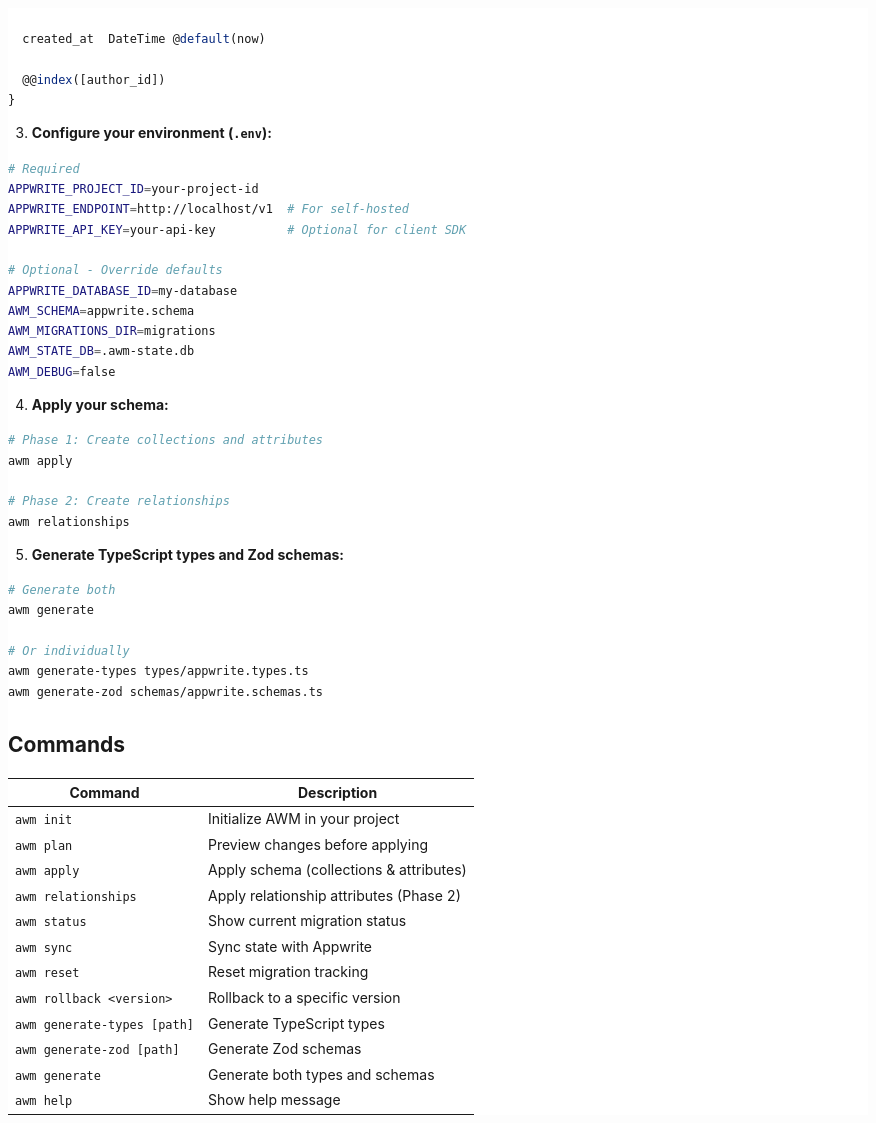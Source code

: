 ```javascript
  
  created_at  DateTime @default(now)
  
  @@index([author_id])
}
```

3. **Configure your environment (`.env`):**
```bash
# Required
APPWRITE_PROJECT_ID=your-project-id
APPWRITE_ENDPOINT=http://localhost/v1  # For self-hosted
APPWRITE_API_KEY=your-api-key          # Optional for client SDK

# Optional - Override defaults
APPWRITE_DATABASE_ID=my-database
AWM_SCHEMA=appwrite.schema
AWM_MIGRATIONS_DIR=migrations
AWM_STATE_DB=.awm-state.db
AWM_DEBUG=false
```

4. **Apply your schema:**
```bash
# Phase 1: Create collections and attributes
awm apply

# Phase 2: Create relationships
awm relationships
```

5. **Generate TypeScript types and Zod schemas:**
```bash
# Generate both
awm generate

# Or individually
awm generate-types types/appwrite.types.ts
awm generate-zod schemas/appwrite.schemas.ts
```

## Commands

| Command | Description |
|---------|-------------|
| `awm init` | Initialize AWM in your project |
| `awm plan` | Preview changes before applying |
| `awm apply` | Apply schema (collections & attributes) |
| `awm relationships` | Apply relationship attributes (Phase 2) |
| `awm status` | Show current migration status |
| `awm sync` | Sync state with Appwrite |
| `awm reset` | Reset migration tracking |
| `awm rollback <version>` | Rollback to a specific version |
| `awm generate-types [path]` | Generate TypeScript types |
| `awm generate-zod [path]` | Generate Zod schemas |
| `awm generate` | Generate both types and schemas |
| `awm help` | Show help message |